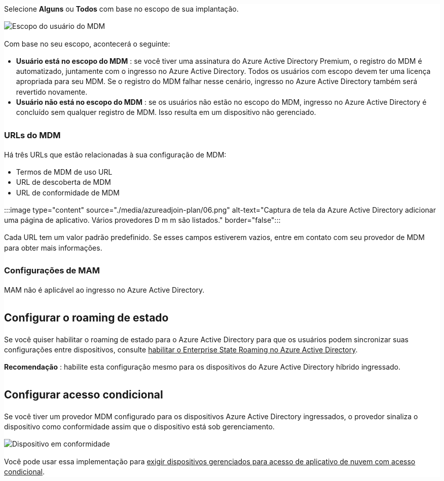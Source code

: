 Selecione **Alguns** ou **Todos** com base no escopo de sua implantação. 

![Escopo do usuário do MDM](./media/azureadjoin-plan/05.png)

Com base no seu escopo, acontecerá o seguinte: 

- **Usuário está no escopo do MDM** : se você tiver uma assinatura do Azure Active Directory Premium, o registro do MDM é automatizado, juntamente com o ingresso no Azure Active Directory. Todos os usuários com escopo devem ter uma licença apropriada para seu MDM. Se o registro do MDM falhar nesse cenário, ingresso no Azure Active Directory também será revertido novamente.
- **Usuário não está no escopo do MDM** : se os usuários não estão no escopo do MDM, ingresso no Azure Active Directory é concluído sem qualquer registro de MDM. Isso resulta em um dispositivo não gerenciado.

### <a name="mdm-urls"></a>URLs do MDM

Há três URLs que estão relacionadas à sua configuração de MDM:

- Termos de MDM de uso URL
- URL de descoberta de MDM 
- URL de conformidade de MDM

:::image type="content" source="./media/azureadjoin-plan/06.png" alt-text="Captura de tela da Azure Active Directory adicionar uma página de aplicativo. Vários provedores D m m são listados." border="false":::

Cada URL tem um valor padrão predefinido. Se esses campos estiverem vazios, entre em contato com seu provedor de MDM para obter mais informações.

### <a name="mam-settings"></a>Configurações de MAM

MAM não é aplicável ao ingresso no Azure Active Directory. 

## <a name="configure-enterprise-state-roaming"></a>Configurar o roaming de estado

Se você quiser habilitar o roaming de estado para o Azure Active Directory para que os usuários podem sincronizar suas configurações entre dispositivos, consulte [habilitar o Enterprise State Roaming no Azure Active Directory](enterprise-state-roaming-enable.md). 

**Recomendação** : habilite esta configuração mesmo para os dispositivos do Azure Active Directory híbrido ingressado.

## <a name="configure-conditional-access"></a>Configurar acesso condicional

Se você tiver um provedor MDM configurado para os dispositivos Azure Active Directory ingressados, o provedor sinaliza o dispositivo como conformidade assim que o dispositivo está sob gerenciamento. 

![Dispositivo em conformidade](./media/azureadjoin-plan/46.png)

Você pode usar essa implementação para [exigir dispositivos gerenciados para acesso de aplicativo de nuvem com acesso condicional](../conditional-access/require-managed-devices.md).
